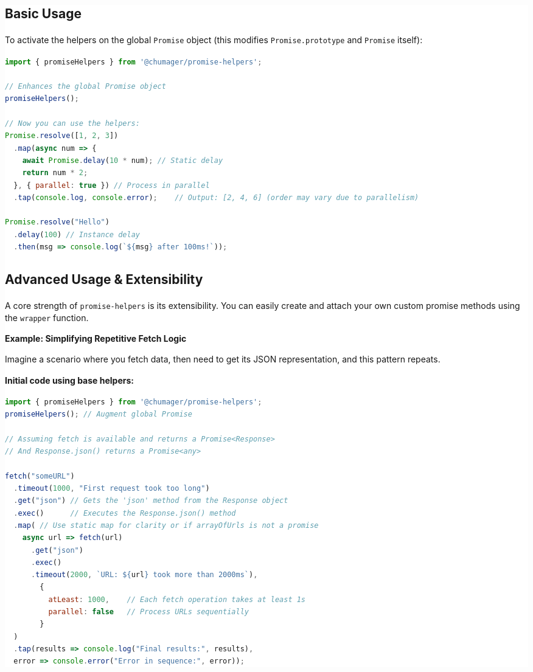 ## Basic Usage

To activate the helpers on the global `Promise` object (this modifies `Promise.prototype` and `Promise` itself):

```javascript
import { promiseHelpers } from '@chumager/promise-helpers';

// Enhances the global Promise object
promiseHelpers();

// Now you can use the helpers:
Promise.resolve([1, 2, 3])
  .map(async num => {
    await Promise.delay(10 * num); // Static delay
    return num * 2;
  }, { parallel: true }) // Process in parallel
  .tap(console.log, console.error);    // Output: [2, 4, 6] (order may vary due to parallelism)

Promise.resolve("Hello")
  .delay(100) // Instance delay
  .then(msg => console.log(`${msg} after 100ms!`));
```

## Advanced Usage & Extensibility

A core strength of `promise-helpers` is its extensibility. You can easily create and attach your own custom promise methods using the `wrapper` function.

**Example: Simplifying Repetitive Fetch Logic**

Imagine a scenario where you fetch data, then need to get its JSON representation, and this pattern repeats.

**Initial code using base helpers:**
```javascript
import { promiseHelpers } from '@chumager/promise-helpers';
promiseHelpers(); // Augment global Promise

// Assuming fetch is available and returns a Promise<Response>
// And Response.json() returns a Promise<any>

fetch("someURL")
  .timeout(1000, "First request took too long")
  .get("json") // Gets the 'json' method from the Response object
  .exec()      // Executes the Response.json() method
  .map( // Use static map for clarity or if arrayOfUrls is not a promise
    async url => fetch(url)
      .get("json")
      .exec()
      .timeout(2000, `URL: ${url} took more than 2000ms`),
        {
          atLeast: 1000,    // Each fetch operation takes at least 1s
          parallel: false   // Process URLs sequentially
        }
  )
  .tap(results => console.log("Final results:", results),
  error => console.error("Error in sequence:", error));
```
